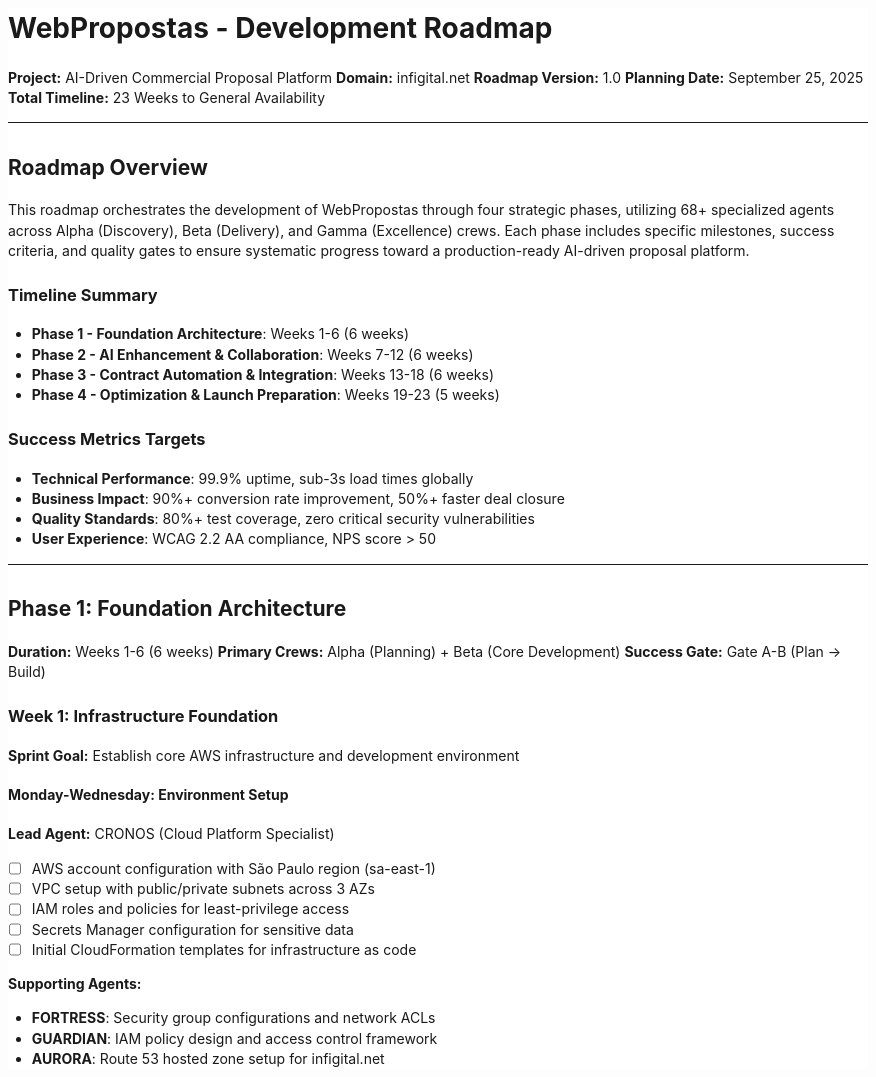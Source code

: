 # WebPropostas - Development Roadmap

**Project:** AI-Driven Commercial Proposal Platform
**Domain:** infigital.net
**Roadmap Version:** 1.0
**Planning Date:** September 25, 2025
**Total Timeline:** 23 Weeks to General Availability

---

## Roadmap Overview

This roadmap orchestrates the development of WebPropostas through four strategic phases, utilizing 68+ specialized agents across Alpha (Discovery), Beta (Delivery), and Gamma (Excellence) crews. Each phase includes specific milestones, success criteria, and quality gates to ensure systematic progress toward a production-ready AI-driven proposal platform.

### Timeline Summary
- **Phase 1 - Foundation Architecture**: Weeks 1-6 (6 weeks)
- **Phase 2 - AI Enhancement & Collaboration**: Weeks 7-12 (6 weeks)
- **Phase 3 - Contract Automation & Integration**: Weeks 13-18 (6 weeks)
- **Phase 4 - Optimization & Launch Preparation**: Weeks 19-23 (5 weeks)

### Success Metrics Targets
- **Technical Performance**: 99.9% uptime, sub-3s load times globally
- **Business Impact**: 90%+ conversion rate improvement, 50%+ faster deal closure
- **Quality Standards**: 80%+ test coverage, zero critical security vulnerabilities
- **User Experience**: WCAG 2.2 AA compliance, NPS score > 50

---

## Phase 1: Foundation Architecture
**Duration:** Weeks 1-6 (6 weeks)
**Primary Crews:** Alpha (Planning) + Beta (Core Development)
**Success Gate:** Gate A-B (Plan → Build)

### Week 1: Infrastructure Foundation
**Sprint Goal:** Establish core AWS infrastructure and development environment

#### Monday-Wednesday: Environment Setup
**Lead Agent:** CRONOS (Cloud Platform Specialist)
- [ ] AWS account configuration with São Paulo region (sa-east-1)
- [ ] VPC setup with public/private subnets across 3 AZs
- [ ] IAM roles and policies for least-privilege access
- [ ] Secrets Manager configuration for sensitive data
- [ ] Initial CloudFormation templates for infrastructure as code

**Supporting Agents:**
- **FORTRESS**: Security group configurations and network ACLs
- **GUARDIAN**: IAM policy design and access control framework
- **AURORA**: Route 53 hosted zone setup for infigital.net
